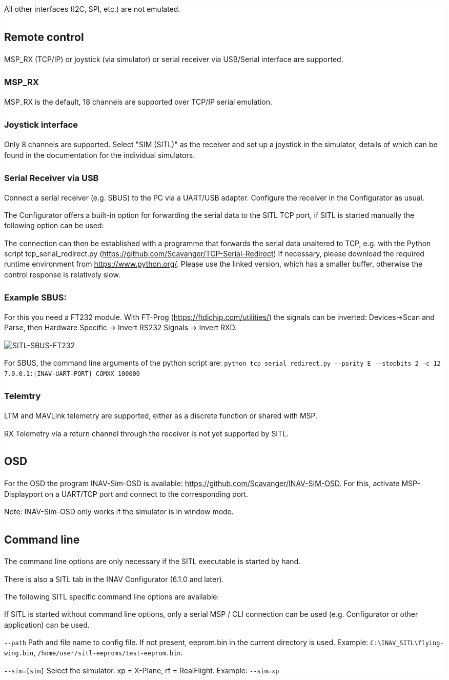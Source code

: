 All other interfaces (I2C, SPI, etc.) are not emulated.

## Remote control
MSP_RX (TCP/IP) or joystick (via simulator) or serial receiver via USB/Serial interface are supported.

### MSP_RX

MSP_RX is the default, 18 channels are supported over TCP/IP serial emulation.

### Joystick interface
Only 8 channels are supported.
Select "SIM (SITL)" as the receiver and set up a joystick in the simulator, details of which can be found in the documentation for the individual simulators.

### Serial Receiver via USB

Connect a serial receiver (e.g. SBUS) to the PC via a UART/USB adapter. Configure the receiver in the Configurator as usual.

The Configurator offers a built-in option for forwarding the serial data to the SITL TCP port, if SITL is started manually the following option can be used:

The connection can then be established with a programme that forwards the serial data unaltered to TCP, e.g. with the Python script tcp_serial_redirect.py (https://github.com/Scavanger/TCP-Serial-Redirect)
If necessary, please download the required runtime environment from https://www.python.org/.
Please use the linked version, which has a smaller buffer, otherwise the control response is relatively slow.

### Example SBUS:
For this you need a FT232 module. With FT-Prog (https://ftdichip.com/utilities/) the signals can be inverted: Devices->Scan and Parse, then Hardware Specific -> Invert RS232 Signals -> Invert RXD.

![SITL-SBUS-FT232](assets/SITL-SBUS-FT232.png)

For SBUS, the command line arguments of the python script are:
```python tcp_serial_redirect.py --parity E --stopbits 2 -c 127.0.0.1:[INAV-UART-PORT] COMXX 100000```

### Telemtry

LTM and MAVLink telemetry are supported, either as a discrete function or shared with MSP.

RX Telemetry via a return channel through the receiver is not yet supported by SITL.

## OSD
For the OSD the program INAV-Sim-OSD is available: https://github.com/Scavanger/INAV-SIM-OSD.
For this, activate MSP-Displayport on a UART/TCP port and connect to the corresponding port.

Note: INAV-Sim-OSD only works if the simulator is in window mode.

## Command line

The command line options are only necessary if the SITL executable is started by hand.

There is also a SITL tab in the  INAV Configurator (6.1.0 and later).

The following SITL specific command line options are available:

If SITL is started without command line options, only a serial MSP / CLI connection can be used (e.g. Configurator or other application) can be used.

```--path``` Path and file name to config file. If not present, eeprom.bin in the current directory is used. Example: ```C:\INAV_SITL\flying-wing.bin```, ```/home/user/sitl-eeproms/test-eeprom.bin```.

```--sim=[sim]``` Select the simulator. xp = X-Plane, rf = RealFlight. Example: ```--sim=xp```
```